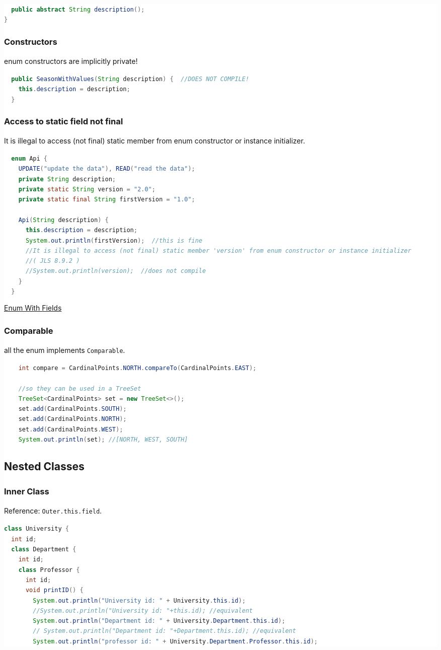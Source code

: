 ```java
  public abstract String description();
}
```
### Constructors
enum constructors are implicitly private!
```java
  public SeasonWithValues(String description) {  //DOES NOT COMPILE!
    this.description = description;
  }
```

### Access to static field not final
It is illegal to access (not final) static member from enum constructor or instance initializer.
```java
  enum Api {
    UPDATE("update the data"), READ("read the data");
    private String description;
    private static String version = "2.0";
    private static final String firstVersion = "1.0";

    Api(String description) {
      this.description = description;
      System.out.println(firstVersion);  //this is fine
      //It is illegal to access (not final) static member 'version' from enum constructor or instance initializer
      //( JLS 8.9.2 )
      //System.out.println(version);  //does not compile
    }
  }
```
[Enum With Fields](../src/main/java/org/enricogiurin/ocp17/book/ch7/useofenum/SeasonWithValues.java)

### Comparable
all the enum implements `Comparable`.
```java
    int compare = CardinalPoints.NORTH.compareTo(CardinalPoints.EAST);

    //so they can be used in a TreeSet
    TreeSet<CardinalPoints> set = new TreeSet<>();
    set.add(CardinalPoints.SOUTH);
    set.add(CardinalPoints.NORTH);
    set.add(CardinalPoints.WEST);
    System.out.println(set); //[NORTH, WEST, SOUTH]
```

## Nested Classes
### Inner Class
Reference: `Outer.this.field`.
```java
class University {
  int id;
  class Department {
    int id;
    class Professor {
      int id;
      void printID() {
        System.out.println("University id: " + University.this.id);
        //System.out.println("University id: "+this.id); //equivalent
        System.out.println("Department id: " + University.Department.this.id);
        // System.out.println("Department id: "+Department.this.id); //equivalent
        System.out.println("professor id: " + University.Department.Professor.this.id);
```